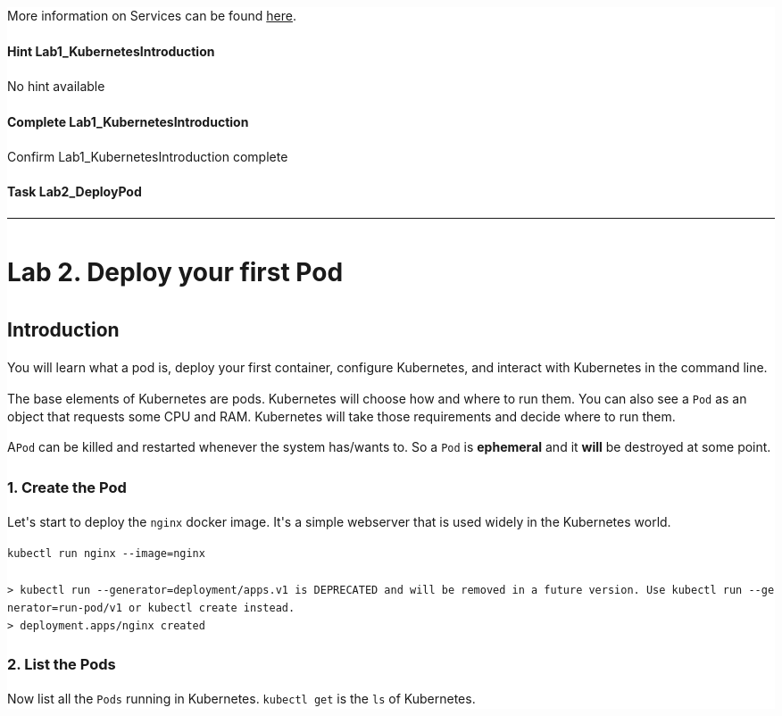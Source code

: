 
More information on Services can be found [here](https://kubernetes.io/docs/concepts/services-networking/service/).


#### Hint Lab1_KubernetesIntroduction

No hint available


#### Complete Lab1_KubernetesIntroduction

Confirm Lab1_KubernetesIntroduction complete







#### Task Lab2_DeployPod

----

# Lab 2. Deploy your first Pod



## Introduction

You will learn what a pod is, deploy your first  container, configure Kubernetes, and interact with Kubernetes in the  command line.

The base elements of Kubernetes are pods. Kubernetes will choose how and where to run them. You can also see a `Pod` as an object that requests some CPU and RAM. Kubernetes will take those requirements and decide where to run them.

A`Pod` can be killed and restarted whenever the system has/wants to. So a `Pod` is **ephemeral** and it **will** be destroyed at some point.

### 1. Create the Pod

Let's start to deploy the `nginx` docker image. It's a simple webserver that is used widely in the Kubernetes world.  

```
kubectl run nginx --image=nginx 

> kubectl run --generator=deployment/apps.v1 is DEPRECATED and will be removed in a future version. Use kubectl run --generator=run-pod/v1 or kubectl create instead.
> deployment.apps/nginx created
```



### 2. List the Pods

Now list all the `Pods` running in Kubernetes. `kubectl get` is the `ls` of Kubernetes.
